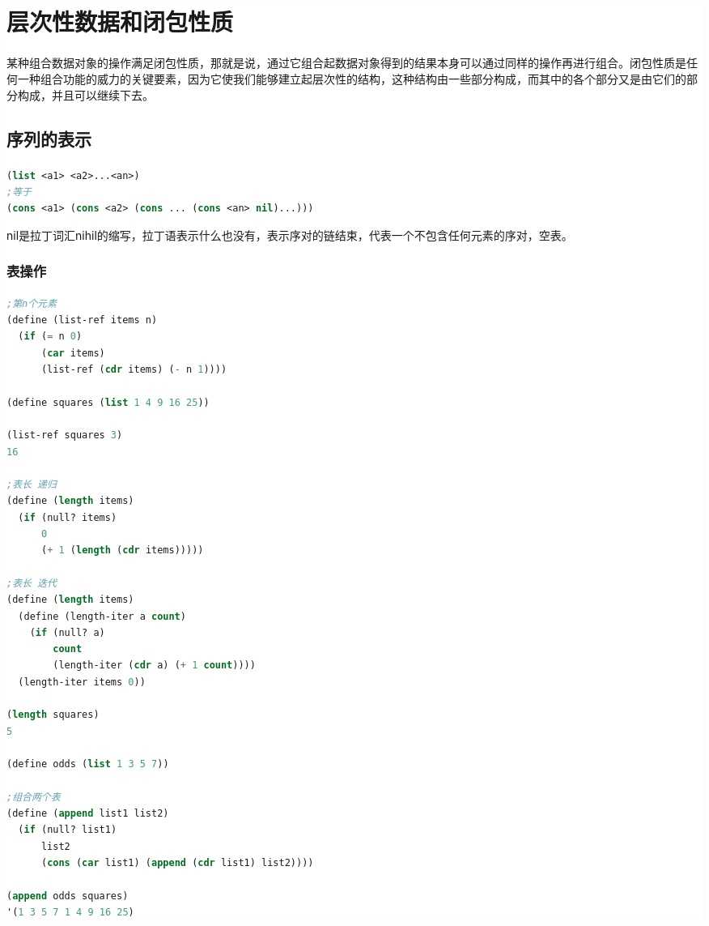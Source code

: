 # 层次性数据和闭包性质
某种组合数据对象的操作满足闭包性质，那就是说，通过它组合起数据对象得到的结果本身可以通过同样的操作再进行组合。闭包性质是任何一种组合功能的威力的关键要素，因为它使我们能够建立起层次性的结构，这种结构由一些部分构成，而其中的各个部分又是由它们的部分构成，并且可以继续下去。

## 序列的表示
```lisp
(list <a1> <a2>...<an>)
;等于
(cons <a1> (cons <a2> (cons ... (cons <an> nil)...)))
```
nil是拉丁词汇nihil的缩写，拉丁语表示什么也没有，表示序对的链结束，代表一个不包含任何元素的序对，空表。

### 表操作
```lisp
;第n个元素
(define (list-ref items n)
  (if (= n 0)
      (car items)
      (list-ref (cdr items) (- n 1))))

(define squares (list 1 4 9 16 25))

(list-ref squares 3)
16

;表长 递归
(define (length items)
  (if (null? items)
      0
      (+ 1 (length (cdr items)))))
  
;表长 迭代
(define (length items)
  (define (length-iter a count)
    (if (null? a)
        count
        (length-iter (cdr a) (+ 1 count))))
  (length-iter items 0))
  
(length squares)
5

(define odds (list 1 3 5 7))

;组合两个表
(define (append list1 list2)
  (if (null? list1)
      list2
      (cons (car list1) (append (cdr list1) list2))))

(append odds squares)
'(1 3 5 7 1 4 9 16 25)
```
